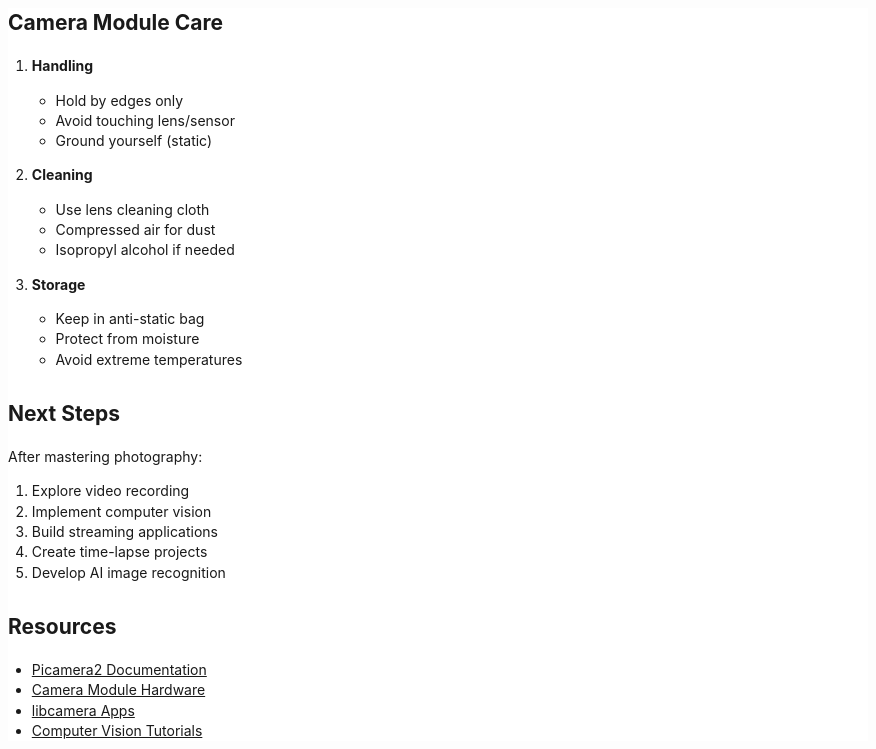## Camera Module Care

1. **Handling**
   - Hold by edges only
   - Avoid touching lens/sensor
   - Ground yourself (static)

2. **Cleaning**
   - Use lens cleaning cloth
   - Compressed air for dust
   - Isopropyl alcohol if needed

3. **Storage**
   - Keep in anti-static bag
   - Protect from moisture
   - Avoid extreme temperatures

## Next Steps

After mastering photography:
1. Explore video recording
2. Implement computer vision
3. Build streaming applications
4. Create time-lapse projects
5. Develop AI image recognition

## Resources

- [Picamera2 Documentation](https://datasheets.raspberrypi.com/camera/picamera2-manual.pdf)
- [Camera Module Hardware](https://www.raspberrypi.com/documentation/accessories/camera.html)
- [libcamera Apps](https://www.raspberrypi.com/documentation/computers/camera_software.html)
- [Computer Vision Tutorials](https://opencv.org/)